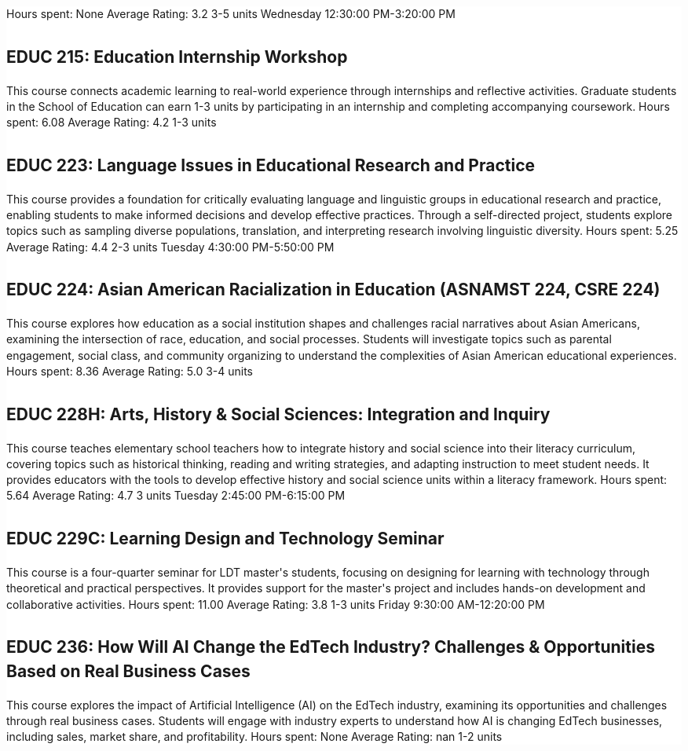 Hours spent: None
Average Rating: 3.2
3-5 units
Wednesday 12:30:00 PM-3:20:00 PM
## EDUC 215: Education Internship Workshop
This course connects academic learning to real-world experience through internships and reflective activities. Graduate students in the School of Education can earn 1-3 units by participating in an internship and completing accompanying coursework.
Hours spent: 6.08
Average Rating: 4.2
1-3 units
## EDUC 223: Language Issues in Educational Research and Practice
This course provides a foundation for critically evaluating language and linguistic groups in educational research and practice, enabling students to make informed decisions and develop effective practices. Through a self-directed project, students explore topics such as sampling diverse populations, translation, and interpreting research involving linguistic diversity.
Hours spent: 5.25
Average Rating: 4.4
2-3 units
Tuesday 4:30:00 PM-5:50:00 PM
## EDUC 224: Asian American Racialization in Education (ASNAMST 224, CSRE 224)
This course explores how education as a social institution shapes and challenges racial narratives about Asian Americans, examining the intersection of race, education, and social processes. Students will investigate topics such as parental engagement, social class, and community organizing to understand the complexities of Asian American educational experiences.
Hours spent: 8.36
Average Rating: 5.0
3-4 units
## EDUC 228H: Arts, History & Social Sciences: Integration and Inquiry
This course teaches elementary school teachers how to integrate history and social science into their literacy curriculum, covering topics such as historical thinking, reading and writing strategies, and adapting instruction to meet student needs. It provides educators with the tools to develop effective history and social science units within a literacy framework.
Hours spent: 5.64
Average Rating: 4.7
3 units
Tuesday 2:45:00 PM-6:15:00 PM
## EDUC 229C: Learning Design and Technology Seminar
This course is a four-quarter seminar for LDT master's students, focusing on designing for learning with technology through theoretical and practical perspectives. It provides support for the master's project and includes hands-on development and collaborative activities.
Hours spent: 11.00
Average Rating: 3.8
1-3 units
Friday 9:30:00 AM-12:20:00 PM
## EDUC 236: How Will AI Change the EdTech Industry? Challenges & Opportunities Based on Real Business Cases
This course explores the impact of Artificial Intelligence (AI) on the EdTech industry, examining its opportunities and challenges through real business cases. Students will engage with industry experts to understand how AI is changing EdTech businesses, including sales, market share, and profitability.
Hours spent: None
Average Rating: nan
1-2 units